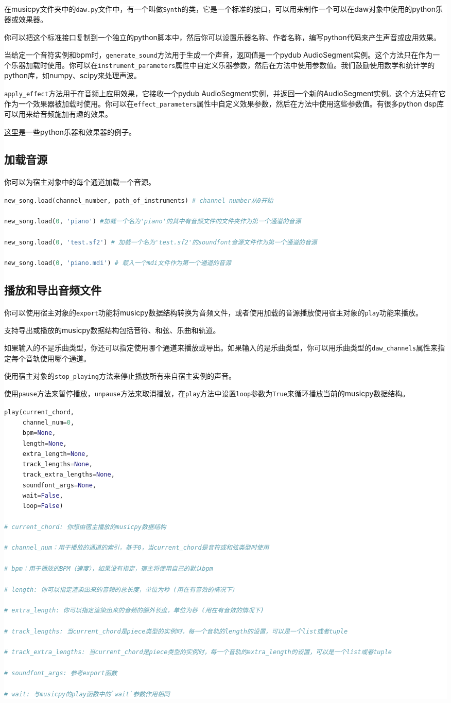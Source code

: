 在musicpy文件夹中的`daw.py`文件中，有一个叫做`Synth`的类，它是一个标准的接口，可以用来制作一个可以在daw对象中使用的python乐器或效果器。

你可以把这个标准接口复制到一个独立的python脚本中，然后你可以设置乐器名称、作者名称，编写python代码来产生声音或应用效果。

当给定一个音符实例和bpm时，`generate_sound`方法用于生成一个声音，返回值是一个pydub AudioSegment实例。这个方法只在作为一个乐器加载时使用。你可以在`instrument_parameters`属性中自定义乐器参数，然后在方法中使用参数值。我们鼓励使用数学和统计学的python库，如numpy、scipy来处理声波。

`apply_effect`方法用于在音频上应用效果，它接收一个pydub AudioSegment实例，并返回一个新的AudioSegment实例。这个方法只在它作为一个效果器被加载时使用。你可以在`effect_parameters`属性中自定义效果参数，然后在方法中使用这些参数值。有很多python dsp库可以用来给音频施加有趣的效果。

[这里](https://github.com/Rainbow-Dreamer/musicpy-daw/tree/main/scripts/effects)是一些python乐器和效果器的例子。



## 加载音源

你可以为宿主对象中的每个通道加载一个音源。
```python
new_song.load(channel_number, path_of_instruments) # channel number从0开始

new_song.load(0, 'piano') #加载一个名为'piano'的其中有音频文件的文件夹作为第一个通道的音源

new_song.load(0, 'test.sf2') # 加载一个名为'test.sf2'的soundfont音源文件作为第一个通道的音源

new_song.load(0, 'piano.mdi') # 载入一个mdi文件作为第一个通道的音源
```



## 播放和导出音频文件

你可以使用宿主对象的`export`功能将musicpy数据结构转换为音频文件，或者使用加载的音源播放使用宿主对象的`play`功能来播放。 

支持导出或播放的musicpy数据结构包括音符、和弦、乐曲和轨道。 

如果输入的不是乐曲类型，你还可以指定使用哪个通道来播放或导出。如果输入的是乐曲类型，你可以用乐曲类型的`daw_channels`属性来指定每个音轨使用哪个通道。

使用宿主对象的`stop_playing`方法来停止播放所有来自宿主实例的声音。

使用`pause`方法来暂停播放，`unpause`方法来取消播放，在`play`方法中设置`loop`参数为`True`来循环播放当前的musicpy数据结构。

```python
play(current_chord,
     channel_num=0,
     bpm=None,
     length=None,
     extra_length=None,
     track_lengths=None,
     track_extra_lengths=None,
     soundfont_args=None,
     wait=False,
     loop=False)

# current_chord: 你想由宿主播放的musicpy数据结构

# channel_num：用于播放的通道的索引，基于0，当current_chord是音符或和弦类型时使用

# bpm：用于播放的BPM（速度），如果没有指定，宿主将使用自己的默认bpm

# length: 你可以指定渲染出来的音频的总长度，单位为秒 (用在有音效的情况下)

# extra_length: 你可以指定渲染出来的音频的额外长度，单位为秒 (用在有音效的情况下)

# track_lengths: 当current_chord是piece类型的实例时，每一个音轨的length的设置，可以是一个list或者tuple

# track_extra_lengths: 当current_chord是piece类型的实例时，每一个音轨的extra_length的设置，可以是一个list或者tuple

# soundfont_args: 参考export函数

# wait: 与musicpy的play函数中的`wait`参数作用相同
```